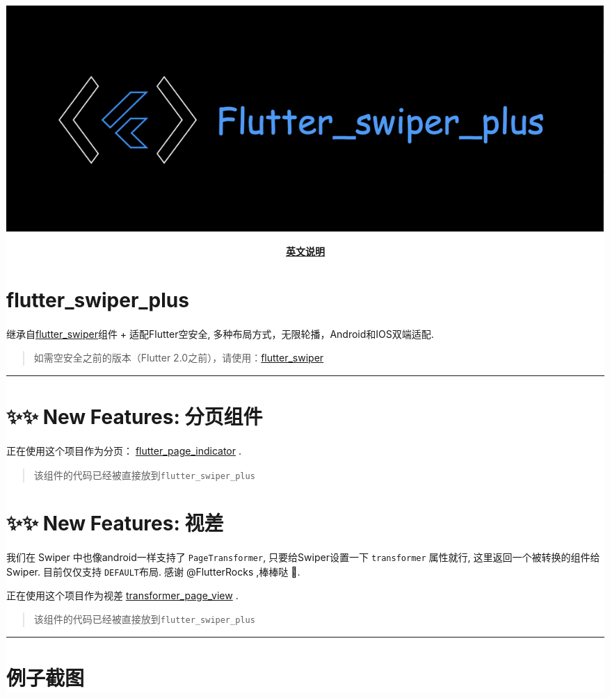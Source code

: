 ![Logo](banner.png)

<p align="center">
    <a href="https://github.com/mimajiushi/flutter_swiper_plus">
        <b>英文说明</b>
    </a>
</p>

# flutter_swiper_plus

继承自[flutter_swiper](https://github.com/best-flutter/flutter_swiper)组件 + 适配Flutter空安全, 多种布局方式，无限轮播，Android和IOS双端适配.
> 如需空安全之前的版本（Flutter 2.0之前），请使用：[flutter_swiper](https://github.com/best-flutter/flutter_swiper)

---

# :sparkles::sparkles: New Features: 分页组件

正在使用这个项目作为分页： [flutter_page_indicator](https://github.com/best-flutter/flutter_page_indicator)  .
> 该组件的代码已经被直接放到`flutter_swiper_plus`

# :sparkles::sparkles: New Features: 视差

我们在 Swiper 中也像android一样支持了 `PageTransformer`, 只要给Swiper设置一下 `transformer` 属性就行,
这里返回一个被转换的组件给Swiper. 目前仅仅支持 `DEFAULT`布局.
感谢 @FlutterRocks ,棒棒哒 👏.

正在使用这个项目作为视差 [transformer_page_view](https://github.com/best-flutter/transformer_page_view)  .
> 该组件的代码已经被直接放到`flutter_swiper_plus`

---

# 例子截图
